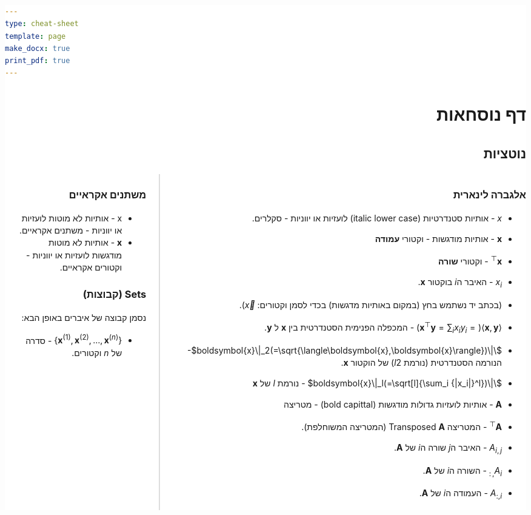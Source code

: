```yaml
---
type: cheat-sheet
template: page
make_docx: true
print_pdf: true
---
```


<div dir="rtl" class="site-style">

# דף נוסחאות

## נוטציות

<div style="display:grid;grid-template-columns:1fr 1fr;grid-column-gap: 3rem;">
<div style="border-left: 2px solid #DEDEDE;margin-left:-1.5rem;padding-left:1.5rem;">

### אלגברה לינארית

- $x$ - אותיות סטנדרטיות (italic lower case) לועזיות או יווניות - סקלרים.

- $\boldsymbol{x}$ - אותיות מודגשות - וקטורי **עמודה**
- $\boldsymbol{x}^\top$ - וקטורי **שורה**
- $x_i$ - האיבר ה$i$ בוקטור $\boldsymbol{x}$.
- (בכתב יד נשתמש בחץ (במקום באותיות מדגשות) בכדי לסמן וקטורים: $\vec{x}$).

- $\langle\boldsymbol{x},\boldsymbol{y}\rangle(=\boldsymbol{x}^\top\boldsymbol{y}=\sum_i x_iy_i)$ - המכפלה הפנימית הסטנדרטית בין $\boldsymbol{x}$ ל $\boldsymbol{y}$.
- $\|\boldsymbol{x}\|_2(=\sqrt{\langle\boldsymbol{x},\boldsymbol{x}\rangle})$- הנורמה הסטנדרטית (נורמת $l2$) של הוקטור $\boldsymbol{x}$.
- $\|\boldsymbol{x}\|_l(=\sqrt[l]{\sum_i {|x_i|}^l})$ - נורמת $l$ של $\boldsymbol{x}$

- $\boldsymbol{A}$ - אותיות לועזיות גדולות מודגשות (bold capittal) - מטריצה
- $\boldsymbol{A}^\top$ - המטריצה Transposed $\boldsymbol{A}$ (המטריצה המשוחלפת).
- $A_{i,j}$ - האיבר ה$j$ שורה ה$i$ של $\boldsymbol{A}$.
- $A_{i,:}$ - השורה ה$i$ של $\boldsymbol{A}$.
- $A_{:,i}$ - העמודה ה$i$ של $\boldsymbol{A}$.

</div><div>

### משתנים אקראיים

- $\text{x}$ - אותיות לא מוטות לועזיות או יווניות - משתנים אקראיים.
- $\mathbf{x}$ - אותיות לא מוטות מודגשות לועזיות או יווניות - וקטורים אקראיים.

### Sets (קבוצות)

נסמן קבוצה של איברים באופן הבא:

- $\{\boldsymbol{x}^{(1)},\boldsymbol{x}^{(2)},\ldots,\boldsymbol{x}^{(n)}\}$ - סדרה של $n$ וקטורים.
